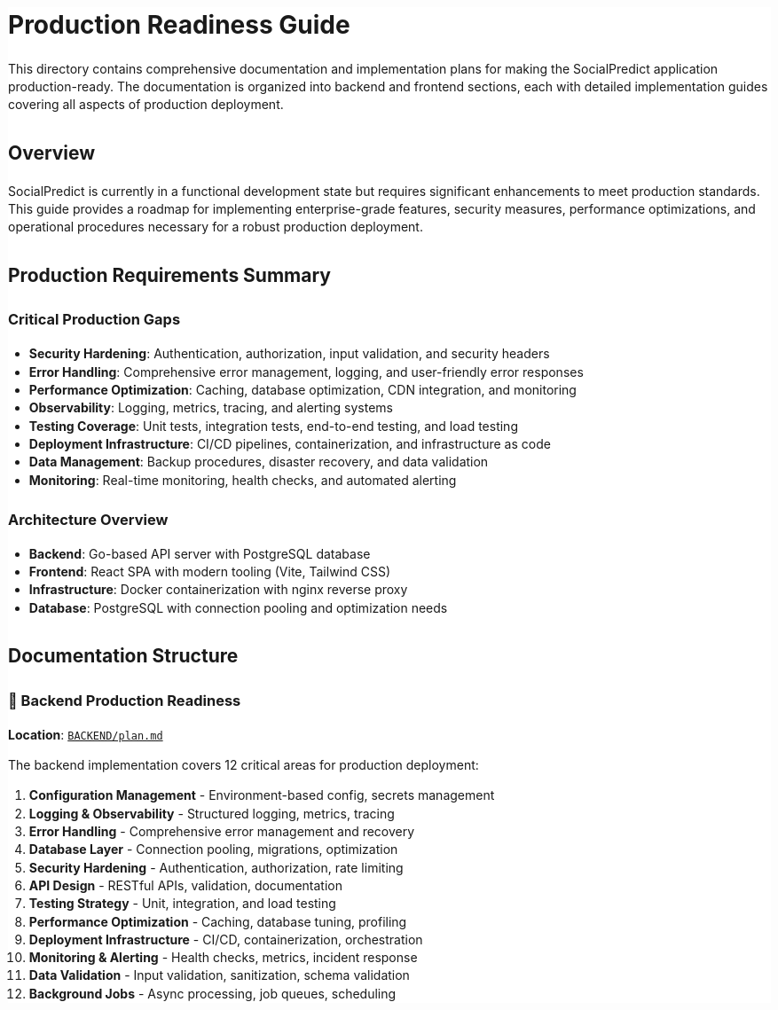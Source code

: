# Production Readiness Guide

This directory contains comprehensive documentation and implementation plans for making the SocialPredict application production-ready. The documentation is organized into backend and frontend sections, each with detailed implementation guides covering all aspects of production deployment.

## Overview

SocialPredict is currently in a functional development state but requires significant enhancements to meet production standards. This guide provides a roadmap for implementing enterprise-grade features, security measures, performance optimizations, and operational procedures necessary for a robust production deployment.

## Production Requirements Summary

### Critical Production Gaps
- **Security Hardening**: Authentication, authorization, input validation, and security headers
- **Error Handling**: Comprehensive error management, logging, and user-friendly error responses
- **Performance Optimization**: Caching, database optimization, CDN integration, and monitoring
- **Observability**: Logging, metrics, tracing, and alerting systems
- **Testing Coverage**: Unit tests, integration tests, end-to-end testing, and load testing
- **Deployment Infrastructure**: CI/CD pipelines, containerization, and infrastructure as code
- **Data Management**: Backup procedures, disaster recovery, and data validation
- **Monitoring**: Real-time monitoring, health checks, and automated alerting

### Architecture Overview
- **Backend**: Go-based API server with PostgreSQL database
- **Frontend**: React SPA with modern tooling (Vite, Tailwind CSS)
- **Infrastructure**: Docker containerization with nginx reverse proxy
- **Database**: PostgreSQL with connection pooling and optimization needs

## Documentation Structure

### 🔧 Backend Production Readiness
**Location**: [`BACKEND/plan.md`](./BACKEND/plan.md)

The backend implementation covers 12 critical areas for production deployment:

1. **Configuration Management** - Environment-based config, secrets management
2. **Logging & Observability** - Structured logging, metrics, tracing
3. **Error Handling** - Comprehensive error management and recovery
4. **Database Layer** - Connection pooling, migrations, optimization
5. **Security Hardening** - Authentication, authorization, rate limiting
6. **API Design** - RESTful APIs, validation, documentation
7. **Testing Strategy** - Unit, integration, and load testing
8. **Performance Optimization** - Caching, database tuning, profiling
9. **Deployment Infrastructure** - CI/CD, containerization, orchestration
10. **Monitoring & Alerting** - Health checks, metrics, incident response
11. **Data Validation** - Input validation, sanitization, schema validation
12. **Background Jobs** - Async processing, job queues, scheduling
